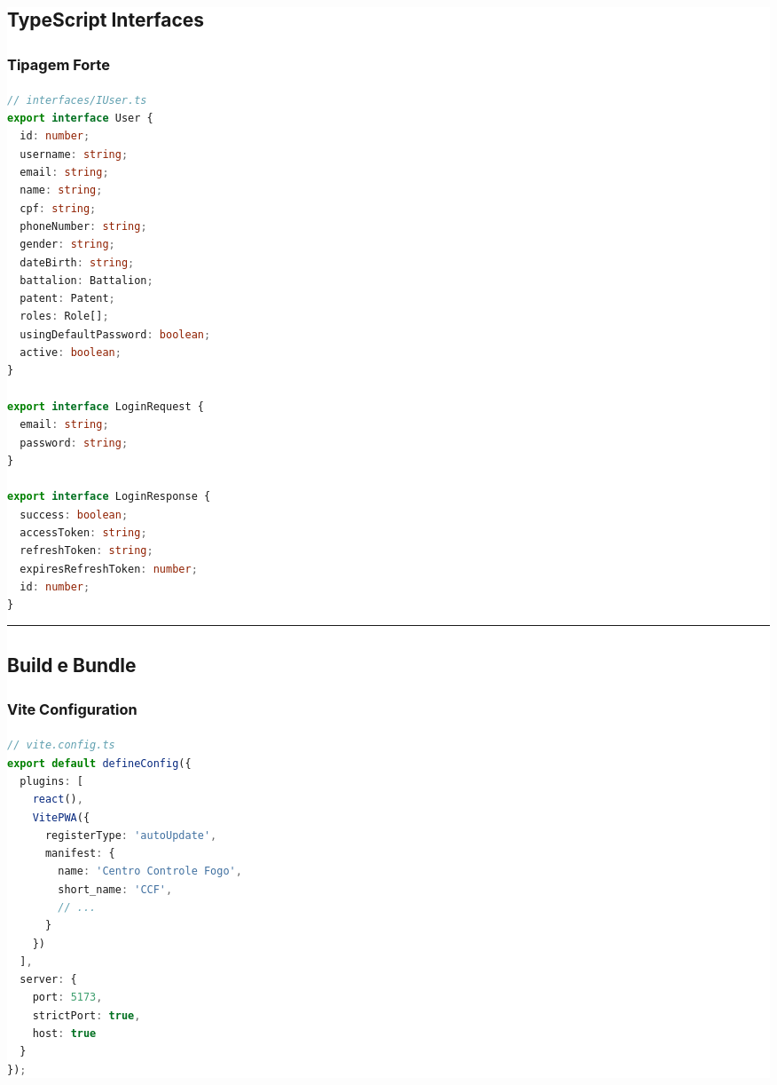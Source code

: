 
## TypeScript Interfaces

### Tipagem Forte

```typescript
// interfaces/IUser.ts
export interface User {
  id: number;
  username: string;
  email: string;
  name: string;
  cpf: string;
  phoneNumber: string;
  gender: string;
  dateBirth: string;
  battalion: Battalion;
  patent: Patent;
  roles: Role[];
  usingDefaultPassword: boolean;
  active: boolean;
}

export interface LoginRequest {
  email: string;
  password: string;
}

export interface LoginResponse {
  success: boolean;
  accessToken: string;
  refreshToken: string;
  expiresRefreshToken: number;
  id: number;
}
```

---

## Build e Bundle

### Vite Configuration

```typescript
// vite.config.ts
export default defineConfig({
  plugins: [
    react(),
    VitePWA({
      registerType: 'autoUpdate',
      manifest: {
        name: 'Centro Controle Fogo',
        short_name: 'CCF',
        // ...
      }
    })
  ],
  server: {
    port: 5173,
    strictPort: true,
    host: true
  }
});
```